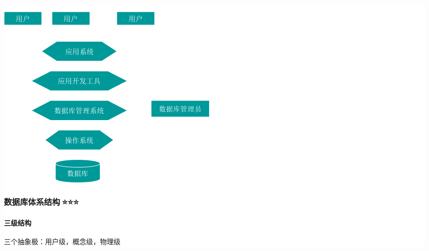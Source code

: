 <img src="pics/image-20230628123114053.png" alt="image-20230628123114053" style="zoom:50%;" />




### 数据库体系结构 :star::star::star:

#### 三级结构

三个抽象极：用户级，概念级，物理级
